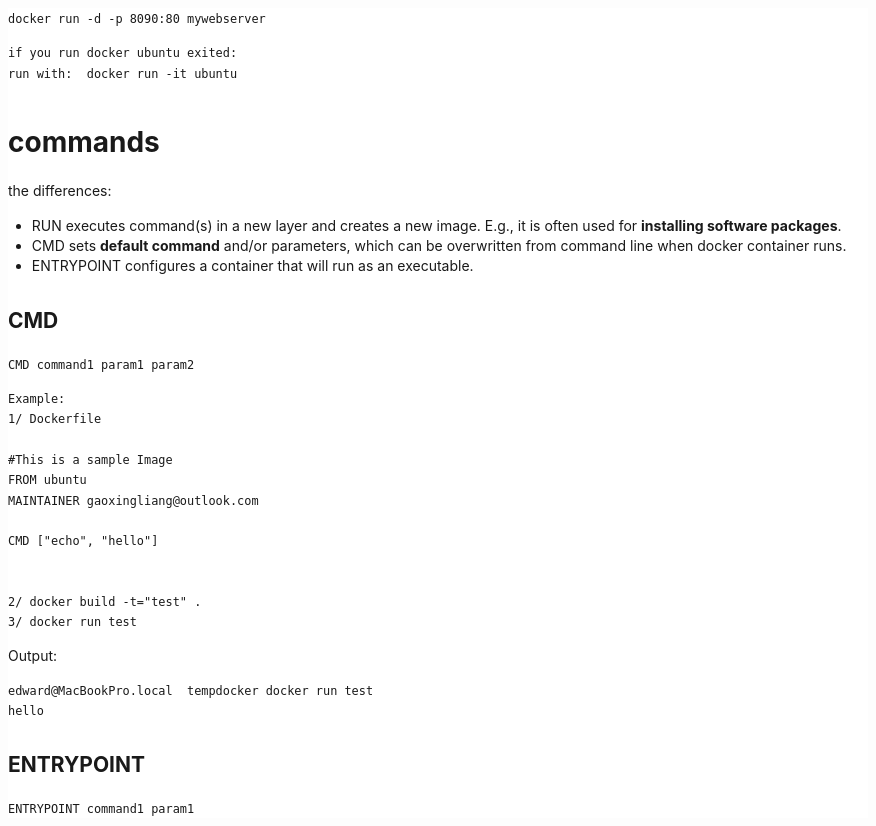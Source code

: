 ```
docker run -d -p 8090:80 mywebserver
```

```
if you run docker ubuntu exited:
run with:  docker run -it ubuntu
```

# commands



the differences:

- RUN executes command(s) in a new layer and creates a new image. E.g., it is often used for **installing software packages**.
- CMD sets **default command** and/or parameters, which can be overwritten from command line when docker container runs. 
- ENTRYPOINT configures a container that will run as an executable.



## CMD



```
CMD command1 param1 param2
```

```
Example:
1/ Dockerfile

#This is a sample Image 
FROM ubuntu 
MAINTAINER gaoxingliang@outlook.com 

CMD ["echo", "hello"] 


2/ docker build -t="test" . 
3/ docker run test
```

Output:

```
edward@MacBookPro.local  tempdocker docker run test
hello
```

## ENTRYPOINT

```
ENTRYPOINT command1 param1
```
